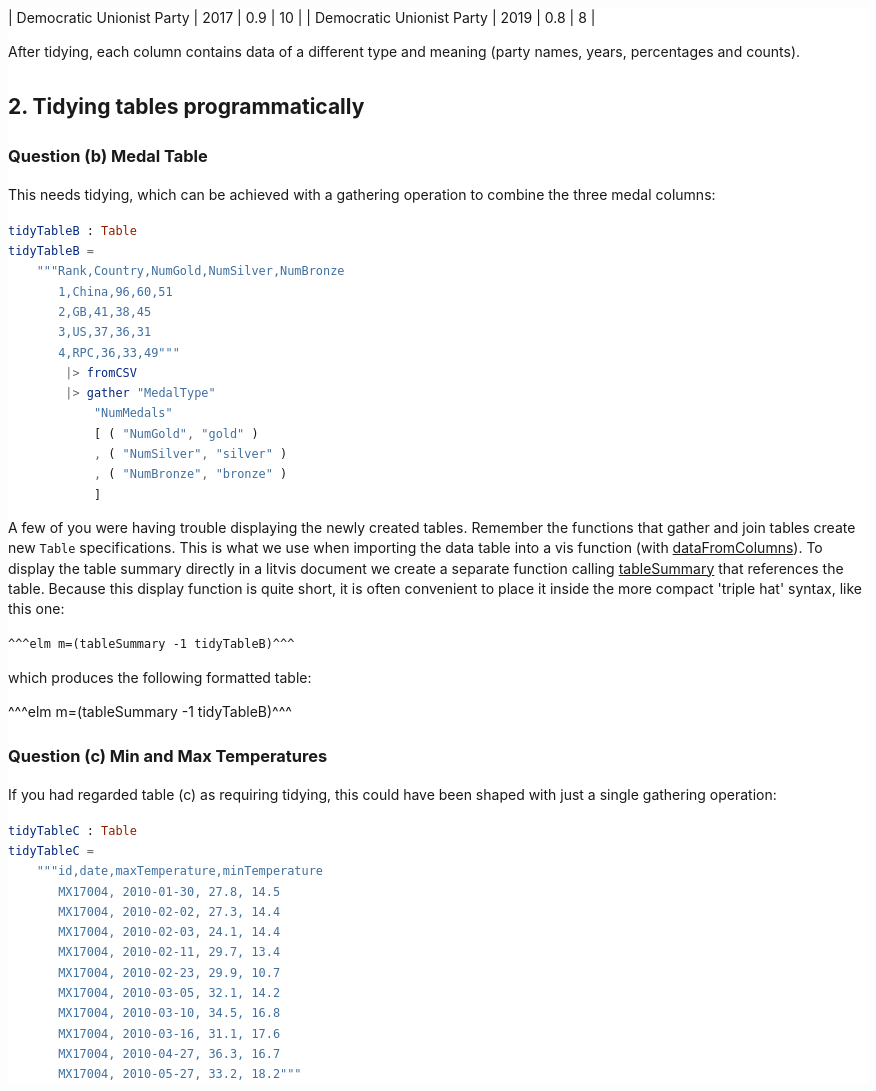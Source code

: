 | Democratic Unionist Party | 2017 | 0.9         | 10     |
| Democratic Unionist Party | 2019 | 0.8         | 8      |

After tidying, each column contains data of a different type and meaning (party names, years, percentages and counts).

## 2. Tidying tables programmatically

### Question (b) Medal Table

This needs tidying, which can be achieved with a gathering operation to combine the three medal columns:

```elm {l}
tidyTableB : Table
tidyTableB =
    """Rank,Country,NumGold,NumSilver,NumBronze
       1,China,96,60,51
       2,GB,41,38,45
       3,US,37,36,31
       4,RPC,36,33,49"""
        |> fromCSV
        |> gather "MedalType"
            "NumMedals"
            [ ( "NumGold", "gold" )
            , ( "NumSilver", "silver" )
            , ( "NumBronze", "bronze" )
            ]
```

A few of you were having trouble displaying the newly created tables. Remember the functions that gather and join tables create new `Table` specifications. This is what we use when importing the data table into a vis function (with [dataFromColumns](https://package.elm-lang.org/packages/gicentre/elm-vegalite/latest/VegaLite#dataFromColumns)). To display the table summary directly in a litvis document we create a separate function calling [tableSummary](https://package.elm-lang.org/packages/gicentre/tidy/latest/Tidy#tableSummary) that references the table. Because this display function is quite short, it is often convenient to place it inside the more compact 'triple hat' syntax, like this one:

```txt
^^^elm m=(tableSummary -1 tidyTableB)^^^
```

which produces the following formatted table:

^^^elm m=(tableSummary -1 tidyTableB)^^^

### Question (c) Min and Max Temperatures

If you had regarded table (c) as requiring tidying, this could have been shaped with just a single gathering operation:

```elm {l}
tidyTableC : Table
tidyTableC =
    """id,date,maxTemperature,minTemperature
       MX17004, 2010-01-30, 27.8, 14.5
       MX17004, 2010-02-02, 27.3, 14.4
       MX17004, 2010-02-03, 24.1, 14.4
       MX17004, 2010-02-11, 29.7, 13.4
       MX17004, 2010-02-23, 29.9, 10.7
       MX17004, 2010-03-05, 32.1, 14.2
       MX17004, 2010-03-10, 34.5, 16.8
       MX17004, 2010-03-16, 31.1, 17.6
       MX17004, 2010-04-27, 36.3, 16.7
       MX17004, 2010-05-27, 33.2, 18.2"""
```